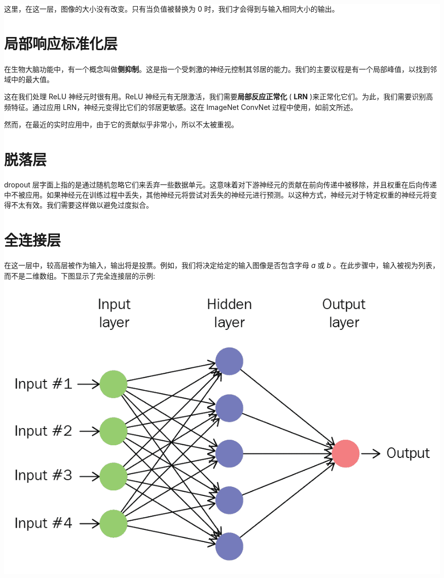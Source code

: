 这里，在这一层，图像的大小没有改变。只有当负值被替换为 0 时，我们才会得到与输入相同大小的输出。

<title>Local response normalization layer</title>  

# 局部响应标准化层

在生物大脑功能中，有一个概念叫做**侧抑制**。这是指一个受刺激的神经元控制其邻居的能力。我们的主要议程是有一个局部峰值，以找到邻域中的最大值。

这在我们处理 ReLU 神经元时很有用。ReLU 神经元有无限激活，我们需要**局部反应正常化** ( **LRN** )来正常化它们。为此，我们需要识别高频特征。通过应用 LRN，神经元变得比它们的邻居更敏感。这在 ImageNet ConvNet 过程中使用，如前文所述。

然而，在最近的实时应用中，由于它的贡献似乎非常小，所以不太被重视。

<title>Dropout layer</title>  

# 脱落层

dropout 层字面上指的是通过随机忽略它们来丢弃一些数据单元。这意味着对下游神经元的贡献在前向传递中被移除，并且权重在后向传递中不被应用。如果神经元在训练过程中丢失，其他神经元将尝试对丢失的神经元进行预测。以这种方式，神经元对于特定权重的神经元将变得不太有效。我们需要这样做以避免过度拟合。

<title>Fully connected layer</title>  

# 全连接层

在这一层中，较高层被作为输入，输出将是投票。例如，我们将决定给定的输入图像是否包含字母 *a* 或 *b* 。在此步骤中，输入被视为列表，而不是二维数组。下图显示了完全连接层的示例:

![](img/42b8a387-94af-4b76-9086-716bc2c3281c.png)

